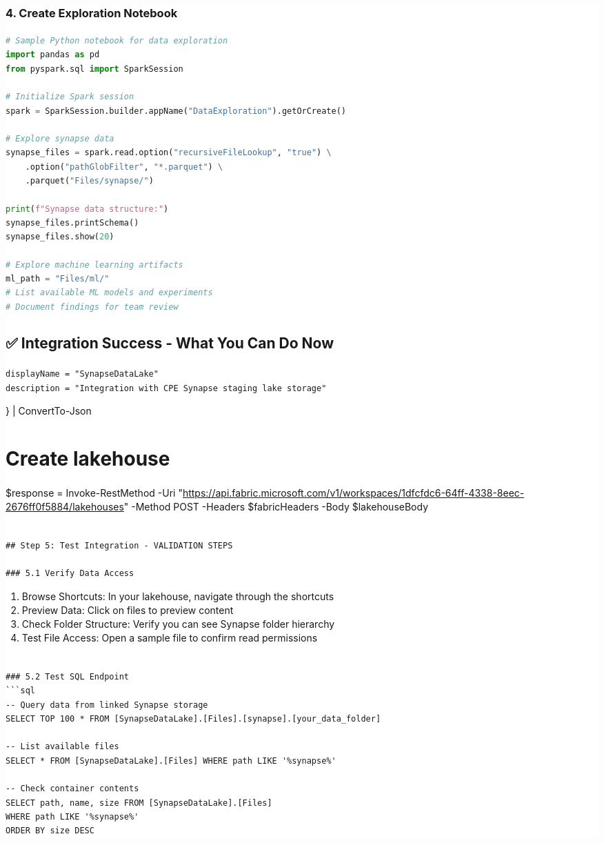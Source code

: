 ### 4. Create Exploration Notebook
```python
# Sample Python notebook for data exploration
import pandas as pd
from pyspark.sql import SparkSession

# Initialize Spark session
spark = SparkSession.builder.appName("DataExploration").getOrCreate()

# Explore synapse data
synapse_files = spark.read.option("recursiveFileLookup", "true") \
    .option("pathGlobFilter", "*.parquet") \
    .parquet("Files/synapse/")

print(f"Synapse data structure:")
synapse_files.printSchema()
synapse_files.show(20)

# Explore machine learning artifacts
ml_path = "Files/ml/"
# List available ML models and experiments
# Document findings for team review
```

## ✅ Integration Success - What You Can Do Now
    displayName = "SynapseDataLake"
    description = "Integration with CPE Synapse staging lake storage"
} | ConvertTo-Json

# Create lakehouse
$response = Invoke-RestMethod -Uri "https://api.fabric.microsoft.com/v1/workspaces/1dfcfdc6-64ff-4338-8eec-2676ff0f5884/lakehouses" -Method POST -Headers $fabricHeaders -Body $lakehouseBody
```

## Step 5: Test Integration - VALIDATION STEPS

### 5.1 Verify Data Access
```
1. Browse Shortcuts: In your lakehouse, navigate through the shortcuts
2. Preview Data: Click on files to preview content
3. Check Folder Structure: Verify you can see Synapse folder hierarchy
4. Test File Access: Open a sample file to confirm read permissions
```

### 5.2 Test SQL Endpoint
```sql
-- Query data from linked Synapse storage
SELECT TOP 100 * FROM [SynapseDataLake].[Files].[synapse].[your_data_folder]

-- List available files
SELECT * FROM [SynapseDataLake].[Files] WHERE path LIKE '%synapse%'

-- Check container contents
SELECT path, name, size FROM [SynapseDataLake].[Files]
WHERE path LIKE '%synapse%'
ORDER BY size DESC
```

